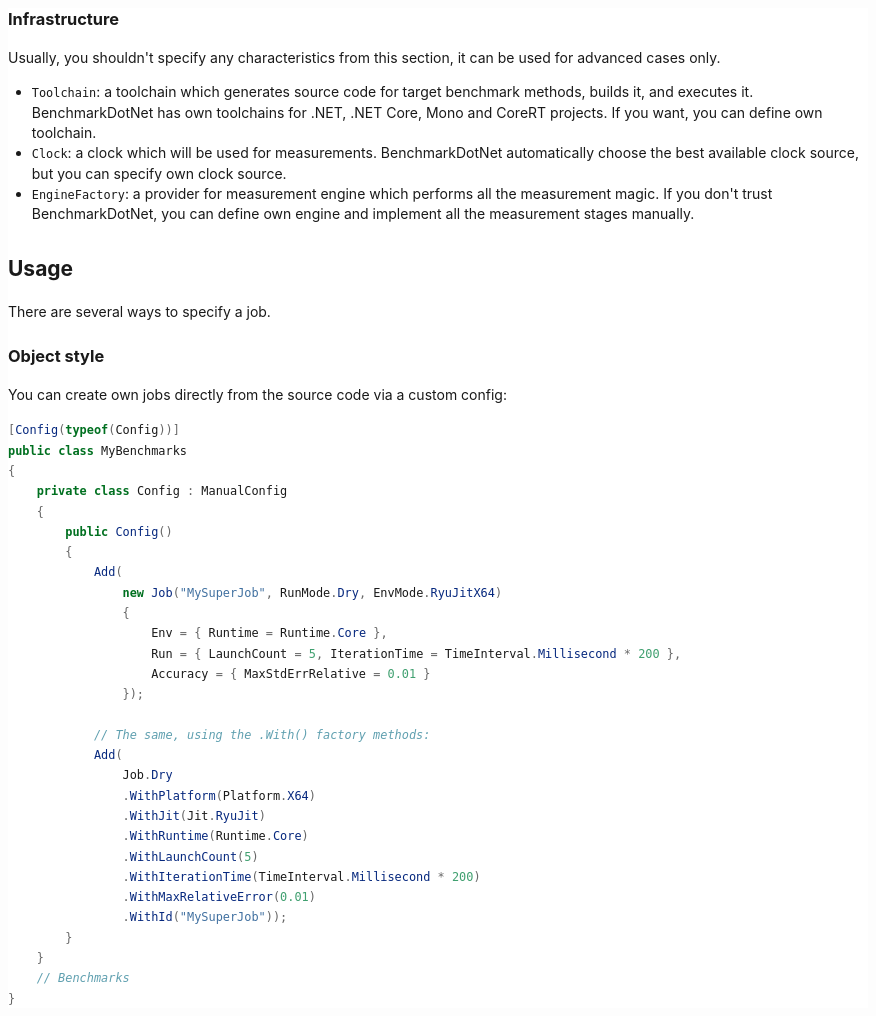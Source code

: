 ### Infrastructure
Usually, you shouldn't specify any characteristics from this section, it can be used for advanced cases only.

* `Toolchain`: a toolchain which generates source code for target benchmark methods, builds it, and executes it. BenchmarkDotNet has own toolchains for .NET, .NET Core, Mono and CoreRT projects. If you want, you can define own toolchain.
* `Clock`: a clock which will be used for measurements. BenchmarkDotNet automatically choose the best available clock source, but you can specify own clock source.
* `EngineFactory`: a provider for measurement engine which performs all the measurement magic. If you don't trust BenchmarkDotNet, you can define own engine and implement all the measurement stages manually.

## Usage

There are several ways to specify a job.

### Object style

You can create own jobs directly from the source code via a custom config:

```cs
[Config(typeof(Config))]
public class MyBenchmarks
{
    private class Config : ManualConfig
    {
        public Config()
        {
            Add(
                new Job("MySuperJob", RunMode.Dry, EnvMode.RyuJitX64)
                {
                    Env = { Runtime = Runtime.Core },
                    Run = { LaunchCount = 5, IterationTime = TimeInterval.Millisecond * 200 },
                    Accuracy = { MaxStdErrRelative = 0.01 }
                });

            // The same, using the .With() factory methods:
            Add(
                Job.Dry
                .WithPlatform(Platform.X64)
                .WithJit(Jit.RyuJit)
                .WithRuntime(Runtime.Core)
                .WithLaunchCount(5)
                .WithIterationTime(TimeInterval.Millisecond * 200)
                .WithMaxRelativeError(0.01)
                .WithId("MySuperJob"));
        }
    }
    // Benchmarks
}
```

